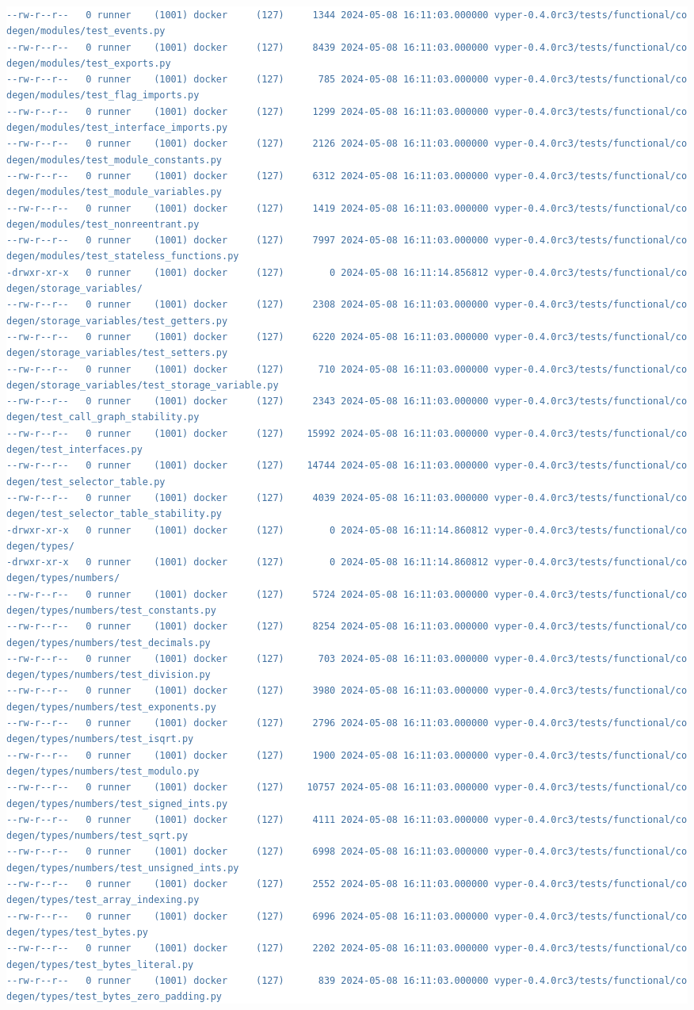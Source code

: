 ```diff
--rw-r--r--   0 runner    (1001) docker     (127)     1344 2024-05-08 16:11:03.000000 vyper-0.4.0rc3/tests/functional/codegen/modules/test_events.py
--rw-r--r--   0 runner    (1001) docker     (127)     8439 2024-05-08 16:11:03.000000 vyper-0.4.0rc3/tests/functional/codegen/modules/test_exports.py
--rw-r--r--   0 runner    (1001) docker     (127)      785 2024-05-08 16:11:03.000000 vyper-0.4.0rc3/tests/functional/codegen/modules/test_flag_imports.py
--rw-r--r--   0 runner    (1001) docker     (127)     1299 2024-05-08 16:11:03.000000 vyper-0.4.0rc3/tests/functional/codegen/modules/test_interface_imports.py
--rw-r--r--   0 runner    (1001) docker     (127)     2126 2024-05-08 16:11:03.000000 vyper-0.4.0rc3/tests/functional/codegen/modules/test_module_constants.py
--rw-r--r--   0 runner    (1001) docker     (127)     6312 2024-05-08 16:11:03.000000 vyper-0.4.0rc3/tests/functional/codegen/modules/test_module_variables.py
--rw-r--r--   0 runner    (1001) docker     (127)     1419 2024-05-08 16:11:03.000000 vyper-0.4.0rc3/tests/functional/codegen/modules/test_nonreentrant.py
--rw-r--r--   0 runner    (1001) docker     (127)     7997 2024-05-08 16:11:03.000000 vyper-0.4.0rc3/tests/functional/codegen/modules/test_stateless_functions.py
-drwxr-xr-x   0 runner    (1001) docker     (127)        0 2024-05-08 16:11:14.856812 vyper-0.4.0rc3/tests/functional/codegen/storage_variables/
--rw-r--r--   0 runner    (1001) docker     (127)     2308 2024-05-08 16:11:03.000000 vyper-0.4.0rc3/tests/functional/codegen/storage_variables/test_getters.py
--rw-r--r--   0 runner    (1001) docker     (127)     6220 2024-05-08 16:11:03.000000 vyper-0.4.0rc3/tests/functional/codegen/storage_variables/test_setters.py
--rw-r--r--   0 runner    (1001) docker     (127)      710 2024-05-08 16:11:03.000000 vyper-0.4.0rc3/tests/functional/codegen/storage_variables/test_storage_variable.py
--rw-r--r--   0 runner    (1001) docker     (127)     2343 2024-05-08 16:11:03.000000 vyper-0.4.0rc3/tests/functional/codegen/test_call_graph_stability.py
--rw-r--r--   0 runner    (1001) docker     (127)    15992 2024-05-08 16:11:03.000000 vyper-0.4.0rc3/tests/functional/codegen/test_interfaces.py
--rw-r--r--   0 runner    (1001) docker     (127)    14744 2024-05-08 16:11:03.000000 vyper-0.4.0rc3/tests/functional/codegen/test_selector_table.py
--rw-r--r--   0 runner    (1001) docker     (127)     4039 2024-05-08 16:11:03.000000 vyper-0.4.0rc3/tests/functional/codegen/test_selector_table_stability.py
-drwxr-xr-x   0 runner    (1001) docker     (127)        0 2024-05-08 16:11:14.860812 vyper-0.4.0rc3/tests/functional/codegen/types/
-drwxr-xr-x   0 runner    (1001) docker     (127)        0 2024-05-08 16:11:14.860812 vyper-0.4.0rc3/tests/functional/codegen/types/numbers/
--rw-r--r--   0 runner    (1001) docker     (127)     5724 2024-05-08 16:11:03.000000 vyper-0.4.0rc3/tests/functional/codegen/types/numbers/test_constants.py
--rw-r--r--   0 runner    (1001) docker     (127)     8254 2024-05-08 16:11:03.000000 vyper-0.4.0rc3/tests/functional/codegen/types/numbers/test_decimals.py
--rw-r--r--   0 runner    (1001) docker     (127)      703 2024-05-08 16:11:03.000000 vyper-0.4.0rc3/tests/functional/codegen/types/numbers/test_division.py
--rw-r--r--   0 runner    (1001) docker     (127)     3980 2024-05-08 16:11:03.000000 vyper-0.4.0rc3/tests/functional/codegen/types/numbers/test_exponents.py
--rw-r--r--   0 runner    (1001) docker     (127)     2796 2024-05-08 16:11:03.000000 vyper-0.4.0rc3/tests/functional/codegen/types/numbers/test_isqrt.py
--rw-r--r--   0 runner    (1001) docker     (127)     1900 2024-05-08 16:11:03.000000 vyper-0.4.0rc3/tests/functional/codegen/types/numbers/test_modulo.py
--rw-r--r--   0 runner    (1001) docker     (127)    10757 2024-05-08 16:11:03.000000 vyper-0.4.0rc3/tests/functional/codegen/types/numbers/test_signed_ints.py
--rw-r--r--   0 runner    (1001) docker     (127)     4111 2024-05-08 16:11:03.000000 vyper-0.4.0rc3/tests/functional/codegen/types/numbers/test_sqrt.py
--rw-r--r--   0 runner    (1001) docker     (127)     6998 2024-05-08 16:11:03.000000 vyper-0.4.0rc3/tests/functional/codegen/types/numbers/test_unsigned_ints.py
--rw-r--r--   0 runner    (1001) docker     (127)     2552 2024-05-08 16:11:03.000000 vyper-0.4.0rc3/tests/functional/codegen/types/test_array_indexing.py
--rw-r--r--   0 runner    (1001) docker     (127)     6996 2024-05-08 16:11:03.000000 vyper-0.4.0rc3/tests/functional/codegen/types/test_bytes.py
--rw-r--r--   0 runner    (1001) docker     (127)     2202 2024-05-08 16:11:03.000000 vyper-0.4.0rc3/tests/functional/codegen/types/test_bytes_literal.py
--rw-r--r--   0 runner    (1001) docker     (127)      839 2024-05-08 16:11:03.000000 vyper-0.4.0rc3/tests/functional/codegen/types/test_bytes_zero_padding.py
```